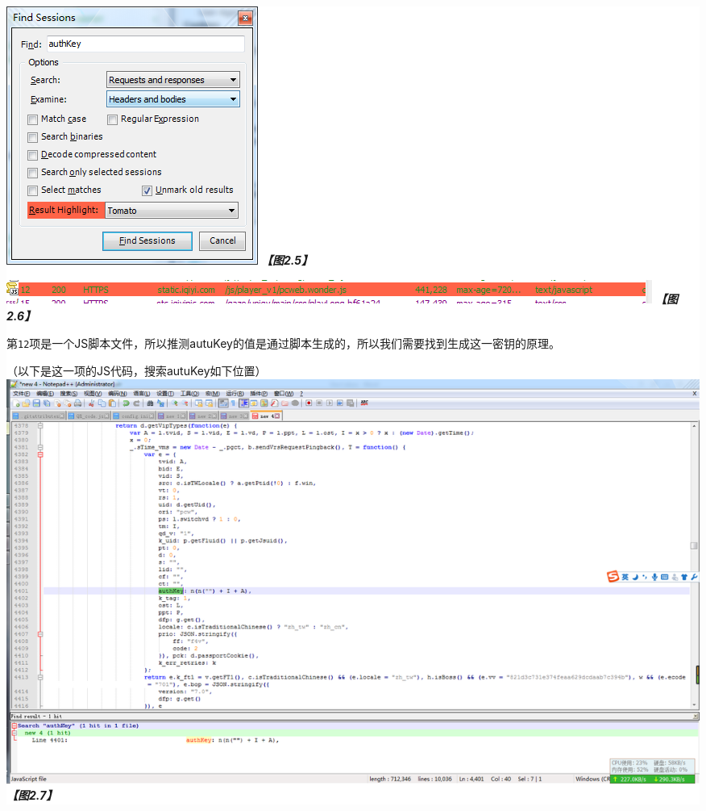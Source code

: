![图2.5](https://raw.githubusercontent.com/ZSAIm/ZSAIm.github.io/master/image/2019-05-09/2-5.png)
***【图2.5】***

![图2.6](https://raw.githubusercontent.com/ZSAIm/ZSAIm.github.io/master/image/2019-05-09/2-6.png)
***【图2.6】***

第`12`项是一个JS脚本文件，所以推测autuKey的值是通过脚本生成的，所以我们需要找到生成这一密钥的原理。

（以下是这一项的JS代码，搜索autuKey如下位置）
![图2.7](https://raw.githubusercontent.com/ZSAIm/ZSAIm.github.io/master/image/2019-05-09/2-7.png)
***【图2.7】***
